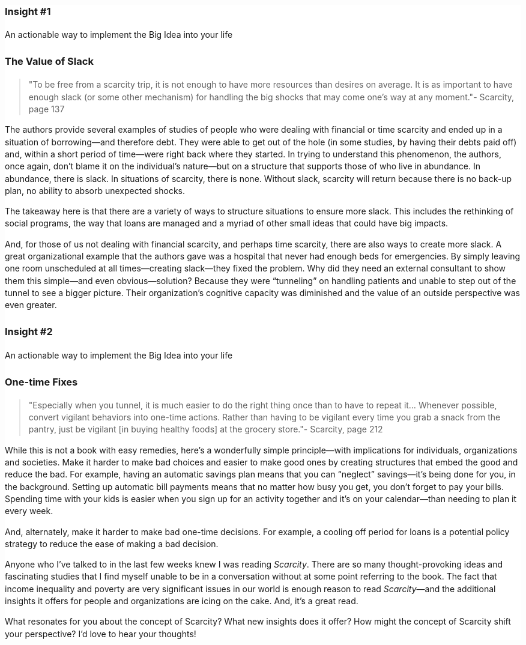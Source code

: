 ### Insight #1

An actionable way to implement the Big Idea into your life

### The Value of Slack

> "To be free from a scarcity trip, it is not enough to have more resources than desires on average. It is as important to have enough slack (or some other mechanism) for handling the big shocks that may come one’s way at any moment."- Scarcity, page 137

The authors provide several examples of studies of people who were dealing with financial or time scarcity and ended up in a situation of borrowing—and therefore debt. They were able to get out of the hole (in some studies, by having their debts paid off) and, within a short period of time—were right back where they started. In trying to understand this phenomenon, the authors, once again, don’t blame it on the individual’s nature—but on a structure that supports those of who live in abundance. In abundance, there is slack. In situations of scarcity, there is none. Without slack, scarcity will return because there is no back-up plan, no ability to absorb unexpected shocks.

The takeaway here is that there are a variety of ways to structure situations to ensure more slack. This includes the rethinking of social programs, the way that loans are managed and a myriad of other small ideas that could have big impacts.

And, for those of us not dealing with financial scarcity, and perhaps time scarcity, there are also ways to create more slack. A great organizational example that the authors gave was a hospital that never had enough beds for emergencies. By simply leaving one room unscheduled at all times—creating slack—they fixed the problem. Why did they need an external consultant to show them this simple—and even obvious—solution? Because they were “tunneling” on handling patients and unable to step out of the tunnel to see a bigger picture. Their organization’s cognitive capacity was diminished and the value of an outside perspective was even greater.

### Insight #2

An actionable way to implement the Big Idea into your life

### One-time Fixes

> "Especially when you tunnel, it is much easier to do the right thing once than to have to repeat it… Whenever possible, convert vigilant behaviors into one-time actions. Rather than having to be vigilant every time you grab a snack from the pantry, just be vigilant \[in buying healthy foods\] at the grocery store."- Scarcity, page 212

While this is not a book with easy remedies, here’s a wonderfully simple principle—with implications for individuals, organizations and societies. Make it harder to make bad choices and easier to make good ones by creating structures that embed the good and reduce the bad. For example, having an automatic savings plan means that you can “neglect” savings—it’s being done for you, in the background. Setting up automatic bill payments means that no matter how busy you get, you don’t forget to pay your bills. Spending time with your kids is easier when you sign up for an activity together and it’s on your calendar—than needing to plan it every week.

And, alternately, make it harder to make bad one-time decisions. For example, a cooling off period for loans is a potential policy strategy to reduce the ease of making a bad decision.

Anyone who I’ve talked to in the last few weeks knew I was reading _Scarcity_. There are so many thought-provoking ideas and fascinating studies that I find myself unable to be in a conversation without at some point referring to the book. The fact that income inequality and poverty are very significant issues in our world is enough reason to read _Scarcity_—and the additional insights it offers for people and organizations are icing on the cake. And, it’s a great read.

What resonates for you about the concept of Scarcity? What new insights does it offer? How might the concept of Scarcity shift your perspective? I’d love to hear your thoughts!
